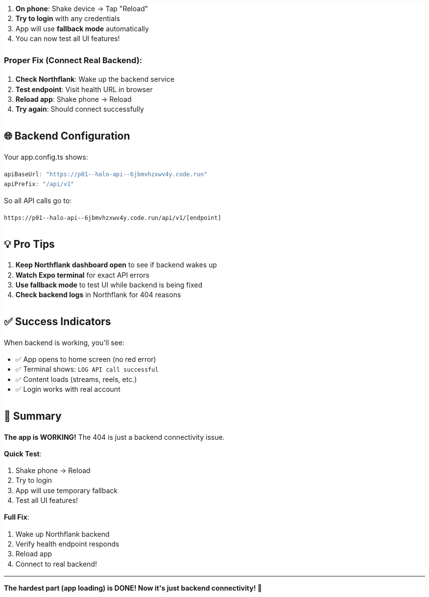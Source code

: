 1. **On phone**: Shake device → Tap "Reload"
2. **Try to login** with any credentials
3. App will use **fallback mode** automatically
4. You can now test all UI features!

### Proper Fix (Connect Real Backend):

1. **Check Northflank**: Wake up the backend service
2. **Test endpoint**: Visit health URL in browser
3. **Reload app**: Shake phone → Reload
4. **Try again**: Should connect successfully

## 🌐 Backend Configuration

Your app.config.ts shows:

```typescript
apiBaseUrl: "https://p01--halo-api--6jbmvhzxwv4y.code.run"
apiPrefix: "/api/v1"
```

So all API calls go to:
```
https://p01--halo-api--6jbmvhzxwv4y.code.run/api/v1/[endpoint]
```

## 💡 Pro Tips

1. **Keep Northflank dashboard open** to see if backend wakes up
2. **Watch Expo terminal** for exact API errors
3. **Use fallback mode** to test UI while backend is being fixed
4. **Check backend logs** in Northflank for 404 reasons

## ✅ Success Indicators

When backend is working, you'll see:
- ✅ App opens to home screen (no red error)
- ✅ Terminal shows: `LOG API call successful`
- ✅ Content loads (streams, reels, etc.)
- ✅ Login works with real account

## 🎉 Summary

**The app is WORKING!** The 404 is just a backend connectivity issue.

**Quick Test**:
1. Shake phone → Reload
2. Try to login
3. App will use temporary fallback
4. Test all UI features!

**Full Fix**:
1. Wake up Northflank backend
2. Verify health endpoint responds
3. Reload app
4. Connect to real backend!

---

**The hardest part (app loading) is DONE! Now it's just backend connectivity! 🎊**

